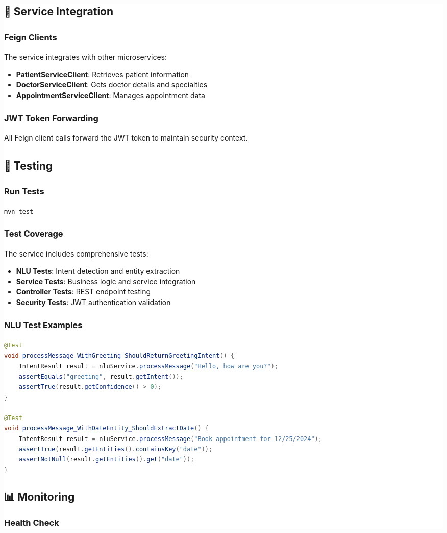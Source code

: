 ## 🔧 Service Integration

### Feign Clients

The service integrates with other microservices:

- **PatientServiceClient**: Retrieves patient information
- **DoctorServiceClient**: Gets doctor details and specialties
- **AppointmentServiceClient**: Manages appointment data

### JWT Token Forwarding

All Feign client calls forward the JWT token to maintain security context.

## 🧪 Testing

### Run Tests

```bash
mvn test
```

### Test Coverage

The service includes comprehensive tests:
- **NLU Tests**: Intent detection and entity extraction
- **Service Tests**: Business logic and service integration
- **Controller Tests**: REST endpoint testing
- **Security Tests**: JWT authentication validation

### NLU Test Examples

```java
@Test
void processMessage_WithGreeting_ShouldReturnGreetingIntent() {
    IntentResult result = nluService.processMessage("Hello, how are you?");
    assertEquals("greeting", result.getIntent());
    assertTrue(result.getConfidence() > 0);
}

@Test
void processMessage_WithDateEntity_ShouldExtractDate() {
    IntentResult result = nluService.processMessage("Book appointment for 12/25/2024");
    assertTrue(result.getEntities().containsKey("date"));
    assertNotNull(result.getEntities().get("date"));
}
```

## 📊 Monitoring

### Health Check

